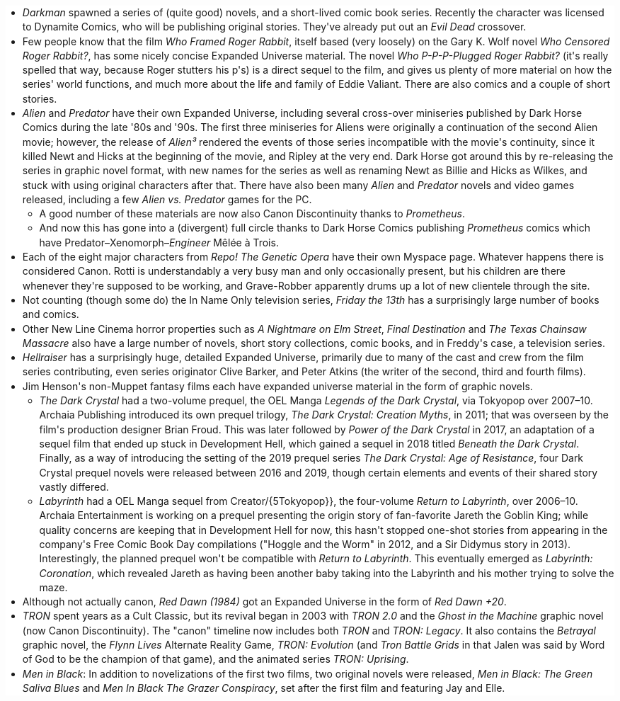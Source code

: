 -   _Darkman_ spawned a series of (quite good) novels, and a short-lived comic book series. Recently the character was licensed to Dynamite Comics, who will be publishing original stories. They've already put out an _Evil Dead_ crossover.
-   Few people know that the film _Who Framed Roger Rabbit_, itself based (very loosely) on the Gary K. Wolf novel _Who Censored Roger Rabbit?_, has some nicely concise Expanded Universe material. The novel _Who P-P-P-Plugged Roger Rabbit?_ (it's really spelled that way, because Roger stutters his p's) is a direct sequel to the film, and gives us plenty of more material on how the series' world functions, and much more about the life and family of Eddie Valiant. There are also comics and a couple of short stories.
-   _Alien_ and _Predator_ have their own Expanded Universe, including several cross-over miniseries published by Dark Horse Comics during the late '80s and '90s. The first three miniseries for Aliens were originally a continuation of the second Alien movie; however, the release of _Alien³_ rendered the events of those series incompatible with the movie's continuity, since it killed Newt and Hicks at the beginning of the movie, and Ripley at the very end. Dark Horse got around this by re-releasing the series in graphic novel format, with new names for the series as well as renaming Newt as Billie and Hicks as Wilkes, and stuck with using original characters after that. There have also been many _Alien_ and _Predator_ novels and video games released, including a few _Alien vs. Predator_ games for the PC.
    -   A good number of these materials are now also Canon Discontinuity thanks to _Prometheus_.
    -   And now this has gone into a (divergent) full circle thanks to Dark Horse Comics publishing _Prometheus_ comics which have Predator–Xenomorph–_Engineer_ Mêlée à Trois.
-   Each of the eight major characters from _Repo! The Genetic Opera_ have their own Myspace page. Whatever happens there is considered Canon. Rotti is understandably a very busy man and only occasionally present, but his children are there whenever they're supposed to be working, and Grave-Robber apparently drums up a lot of new clientele through the site.
-   Not counting (though some do) the In Name Only television series, _Friday the 13th_ has a surprisingly large number of books and comics.
-   Other New Line Cinema horror properties such as _A Nightmare on Elm Street_, _Final Destination_ and _The Texas Chainsaw Massacre_ also have a large number of novels, short story collections, comic books, and in Freddy's case, a television series.
-   _Hellraiser_ has a surprisingly huge, detailed Expanded Universe, primarily due to many of the cast and crew from the film series contributing, even series originator Clive Barker, and Peter Atkins (the writer of the second, third and fourth films).
-   Jim Henson's non-Muppet fantasy films each have expanded universe material in the form of graphic novels.
    -   _The Dark Crystal_ had a two-volume prequel, the OEL Manga _Legends of the Dark Crystal_, via Tokyopop over 2007–10. Archaia Publishing introduced its own prequel trilogy, _The Dark Crystal: Creation Myths_, in 2011; that was overseen by the film's production designer Brian Froud. This was later followed by _Power of the Dark Crystal_ in 2017, an adaptation of a sequel film that ended up stuck in Development Hell, which gained a sequel in 2018 titled _Beneath the Dark Crystal_. Finally, as a way of introducing the setting of the 2019 prequel series _The Dark Crystal: Age of Resistance_, four Dark Crystal prequel novels were released between 2016 and 2019, though certain elements and events of their shared story vastly differed.
    -   _Labyrinth_ had a OEL Manga sequel from Creator/{5Tokyopop}}, the four-volume _Return to Labyrinth_, over 2006–10. Archaia Entertainment is working on a prequel presenting the origin story of fan-favorite Jareth the Goblin King; while quality concerns are keeping that in Development Hell for now, this hasn't stopped one-shot stories from appearing in the company's Free Comic Book Day compilations ("Hoggle and the Worm" in 2012, and a Sir Didymus story in 2013). Interestingly, the planned prequel won't be compatible with _Return to Labyrinth_. This eventually emerged as _Labyrinth: Coronation_, which revealed Jareth as having been another baby taking into the Labyrinth and his mother trying to solve the maze.
-   Although not actually canon, _Red Dawn (1984)_ got an Expanded Universe in the form of _Red Dawn +20_.
-   _TRON_ spent years as a Cult Classic, but its revival began in 2003 with _TRON 2.0_ and the _Ghost in the Machine_ graphic novel (now Canon Discontinuity). The "canon" timeline now includes both _TRON_ and _TRON: Legacy_. It also contains the _Betrayal_ graphic novel, the _Flynn Lives_ Alternate Reality Game, _TRON: Evolution_ (and _Tron Battle Grids_ in that Jalen was said by Word of God to be the champion of that game), and the animated series _TRON: Uprising_.
-   _Men in Black_: In addition to novelizations of the first two films, two original novels were released, _Men in Black: The Green Saliva Blues_ and _Men In Black The Grazer Conspiracy_, set after the first film and featuring Jay and Elle.